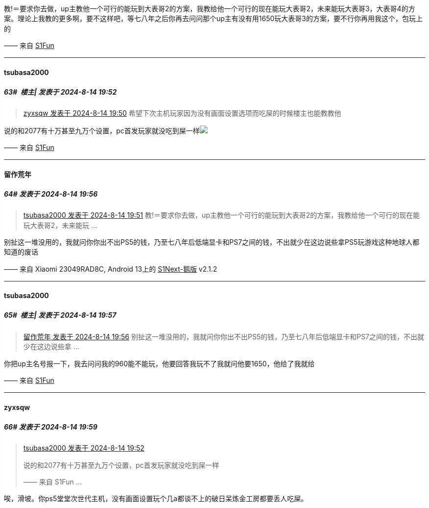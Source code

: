 教!＝要求你去做，up主教他一个可行的能玩到大表哥2的方案，我教给他一个可行的现在能玩大表哥2，未来能玩大表哥3，大表哥4的方案。理论上我教的更多啊，要不这样吧，等七八年之后你再去问问那个up主有没有用1650玩大表哥3的方案，要不行你再用我这个，包玩上的

—— 来自 [S1Fun](https://s1fun.koalcat.com)


*****

####  tsubasa2000  
##### 63#         楼主| 发表于 2024-8-14 19:52

<blockquote><a href="httphttps://bbs.saraba1st.com/2b/forum.php?mod=redirect&amp;goto=findpost&amp;pid=65894787&amp;ptid=2195062" target="_blank">zyxsqw 发表于 2024-8-14 19:50</a>
希望下次主机玩家因为没有画面设置选项而吃屎的时候楼主也能教教他</blockquote>
说的和2077有十万甚至九万个设置，pc首发玩家就没吃到屎一样<img src="https://static.saraba1st.com/image/smiley/face2017/213.gif">

—— 来自 [S1Fun](https://s1fun.koalcat.com)

*****

####  留作荒年  
##### 64#       发表于 2024-8-14 19:56

<blockquote><a href="httphttps://bbs.saraba1st.com/2b/forum.php?mod=redirect&amp;goto=findpost&amp;pid=65894793&amp;ptid=2195062" target="_blank">tsubasa2000 发表于 2024-8-14 19:51</a>
教!＝要求你去做，up主教他一个可行的能玩到大表哥2的方案，我教给他一个可行的现在能玩大表哥2，未来能玩 ...</blockquote>
别扯这一堆没用的，我就问你你出不出PS5的钱，乃至七八年后低端显卡和PS7之间的钱，不出就少在这边说些拿PS5玩游戏这种地球人都知道的废话

—— 来自 Xiaomi 23049RAD8C, Android 13上的 [S1Next-鹅版](https://github.com/ykrank/S1-Next/releases) v2.1.2

*****

####  tsubasa2000  
##### 65#         楼主| 发表于 2024-8-14 19:57

<blockquote><a href="httphttps://bbs.saraba1st.com/2b/forum.php?mod=redirect&amp;goto=findpost&amp;pid=65894832&amp;ptid=2195062" target="_blank">留作荒年 发表于 2024-8-14 19:56</a>
别扯这一堆没用的，我就问你你出不出PS5的钱，乃至七八年后低端显卡和PS7之间的钱，不出就少在这边说些拿 ...</blockquote>
你把up主名号报一下，我去问问我的960能不能玩，他要回答我玩不了我就问他要1650，他给了我就给

—— 来自 [S1Fun](https://s1fun.koalcat.com)


*****

####  zyxsqw  
##### 66#       发表于 2024-8-14 19:59

<blockquote><a href="httphttps://bbs.saraba1st.com/2b/forum.php?mod=redirect&amp;goto=findpost&amp;pid=65894802&amp;ptid=2195062" target="_blank">tsubasa2000 发表于 2024-8-14 19:52</a>

说的和2077有十万甚至九万个设置，pc首发玩家就没吃到屎一样

—— 来自 S1Fun ...</blockquote>
唉，滑坡。你ps5堂堂次世代主机，没有画面设置玩个几a都谈不上的破日呆炼金工房都要丢人吃屎。
